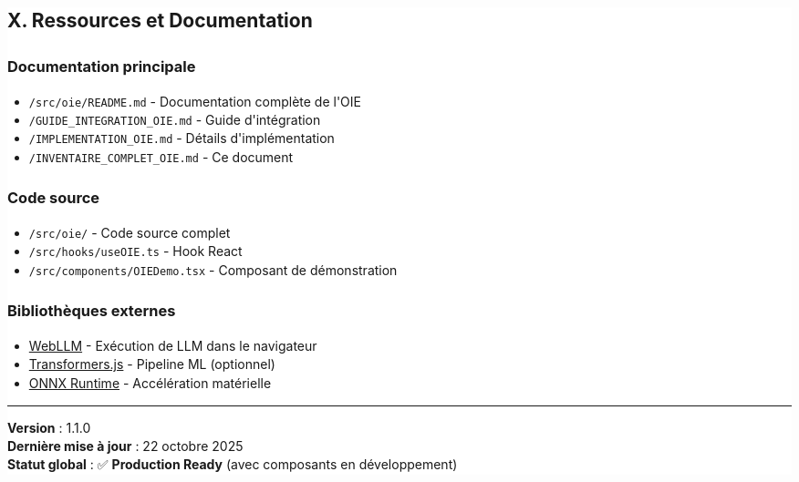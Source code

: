 
## X. Ressources et Documentation

### Documentation principale
- `/src/oie/README.md` - Documentation complète de l'OIE
- `/GUIDE_INTEGRATION_OIE.md` - Guide d'intégration
- `/IMPLEMENTATION_OIE.md` - Détails d'implémentation
- `/INVENTAIRE_COMPLET_OIE.md` - Ce document

### Code source
- `/src/oie/` - Code source complet
- `/src/hooks/useOIE.ts` - Hook React
- `/src/components/OIEDemo.tsx` - Composant de démonstration

### Bibliothèques externes
- [WebLLM](https://webllm.mlc.ai/) - Exécution de LLM dans le navigateur
- [Transformers.js](https://huggingface.co/docs/transformers.js) - Pipeline ML (optionnel)
- [ONNX Runtime](https://onnxruntime.ai/docs/tutorials/web/) - Accélération matérielle

---

**Version** : 1.1.0  
**Dernière mise à jour** : 22 octobre 2025  
**Statut global** : ✅ **Production Ready** (avec composants en développement)
